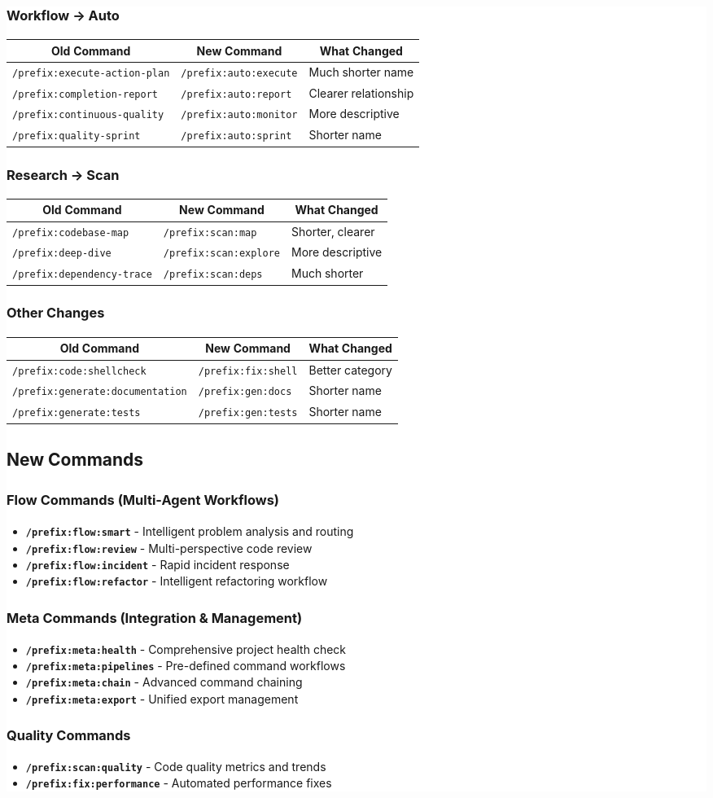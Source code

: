 ### Workflow → Auto

| Old Command                   | New Command            | What Changed         |
| ----------------------------- | ---------------------- | -------------------- |
| `/prefix:execute-action-plan` | `/prefix:auto:execute` | Much shorter name    |
| `/prefix:completion-report`   | `/prefix:auto:report`  | Clearer relationship |
| `/prefix:continuous-quality`  | `/prefix:auto:monitor` | More descriptive     |
| `/prefix:quality-sprint`      | `/prefix:auto:sprint`  | Shorter name         |

### Research → Scan

| Old Command                | New Command            | What Changed     |
| -------------------------- | ---------------------- | ---------------- |
| `/prefix:codebase-map`     | `/prefix:scan:map`     | Shorter, clearer |
| `/prefix:deep-dive`        | `/prefix:scan:explore` | More descriptive |
| `/prefix:dependency-trace` | `/prefix:scan:deps`    | Much shorter     |

### Other Changes

| Old Command                      | New Command         | What Changed    |
| -------------------------------- | ------------------- | --------------- |
| `/prefix:code:shellcheck`        | `/prefix:fix:shell` | Better category |
| `/prefix:generate:documentation` | `/prefix:gen:docs`  | Shorter name    |
| `/prefix:generate:tests`         | `/prefix:gen:tests` | Shorter name    |

## New Commands

### Flow Commands (Multi-Agent Workflows)

- **`/prefix:flow:smart`** - Intelligent problem analysis and routing
- **`/prefix:flow:review`** - Multi-perspective code review
- **`/prefix:flow:incident`** - Rapid incident response
- **`/prefix:flow:refactor`** - Intelligent refactoring workflow

### Meta Commands (Integration & Management)

- **`/prefix:meta:health`** - Comprehensive project health check
- **`/prefix:meta:pipelines`** - Pre-defined command workflows
- **`/prefix:meta:chain`** - Advanced command chaining
- **`/prefix:meta:export`** - Unified export management

### Quality Commands

- **`/prefix:scan:quality`** - Code quality metrics and trends
- **`/prefix:fix:performance`** - Automated performance fixes
